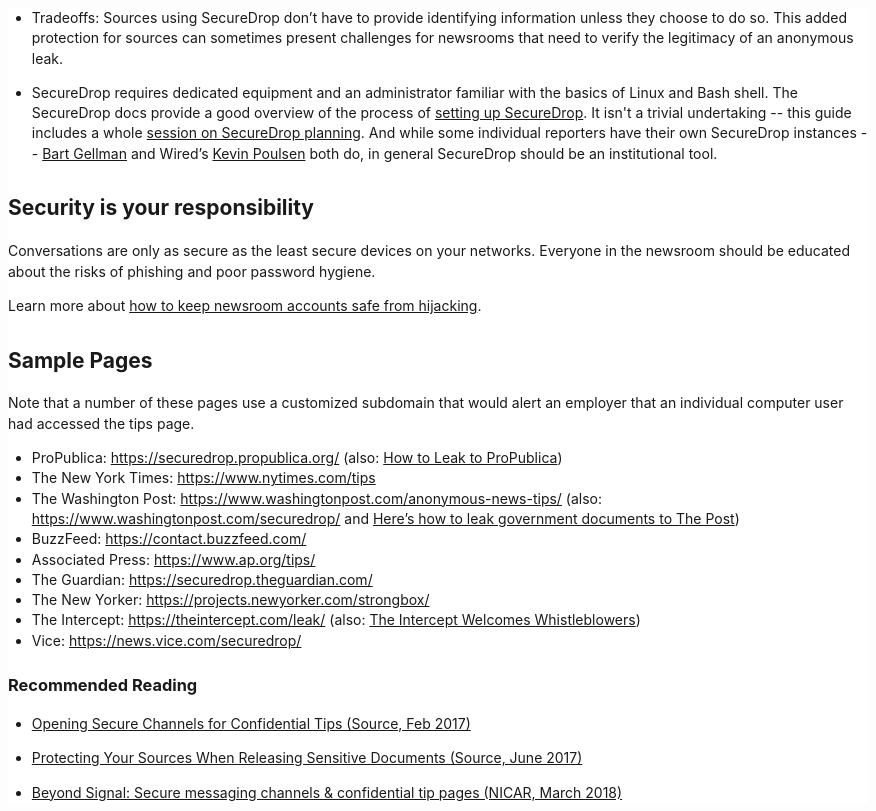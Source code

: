   + Tradeoffs: Sources using SecureDrop don’t have to provide identifying information unless they choose to do so. This added protection for sources can sometimes present challenges for newsrooms that need to verify the legitimacy of an anonymous leak.

  + SecureDrop requires dedicated equipment and an administrator familiar with the basics of Linux and Bash shell. The SecureDrop docs provide a good overview of the process of [setting up SecureDrop](https://docs.securedrop.org/en/stable/index.html). It isn't a trivial undertaking -- this guide includes a whole [session on SecureDrop planning](Chapter02-11-SecureDrop.md). And while some individual reporters have their own SecureDrop instances -- [Bart Gellman](https://tcfmailvault.info/) and Wired’s [Kevin Poulsen](https://freedom.press/people/kevin-poulsen/) both do, in general SecureDrop should be an institutional tool.

## Security is your responsibility

Conversations are only as secure as the least secure devices on your networks. Everyone in the newsroom should be educated about the risks of phishing and poor password hygiene.

Learn more about [how to keep newsroom accounts safe from hijacking](https://source.opennews.org/guides/defending-accounts/).

## Sample Pages

Note that a number of these pages use a customized subdomain that would alert an employer that an individual computer user had accessed the tips page.

+ ProPublica: <https://securedrop.propublica.org/>  (also: [How to Leak to ProPublica](https://www.propublica.org/article/how-to-leak-to-propublica))
+ The New York Times: <https://www.nytimes.com/tips>
+ The Washington Post: <https://www.washingtonpost.com/anonymous-news-tips/> (also:  <https://www.washingtonpost.com/securedrop/> and [Here’s how to leak government documents to The Post](https://www.washingtonpost.com/news/politics/wp/2017/01/25/heres-how-to-leak-government-documents-to-the-post/))
+ BuzzFeed: <https://contact.buzzfeed.com/>
+ Associated Press: <https://www.ap.org/tips/>
+ The Guardian: <https://securedrop.theguardian.com/>
+ The New Yorker: <https://projects.newyorker.com/strongbox/>
+ The Intercept: <https://theintercept.com/leak/> (also: [The Intercept Welcomes Whistleblowers](https://theintercept.com/2015/01/28/how-to-leak-to-the-intercept/))
+ Vice: <https://news.vice.com/securedrop/>

### Recommended Reading
+ [Opening Secure Channels for Confidential Tips (Source, Feb 2017)](https://source.opennews.org/articles/opening-secure-channels-confidential-tips/)

+  [Protecting Your Sources When Releasing Sensitive Documents (Source, June 2017)](https://source.opennews.org/articles/how-protect-your-sources-when-releasing-sensitive-/)

+ [Beyond Signal: Secure messaging channels & confidential tip pages (NICAR, March 2018)](https://docs.google.com/presentation/d/1P9-C6TK2GfWZ0CPGkN7YmOeDqNtoktNd6ETueD7EohI/edit#slide=id.p)

